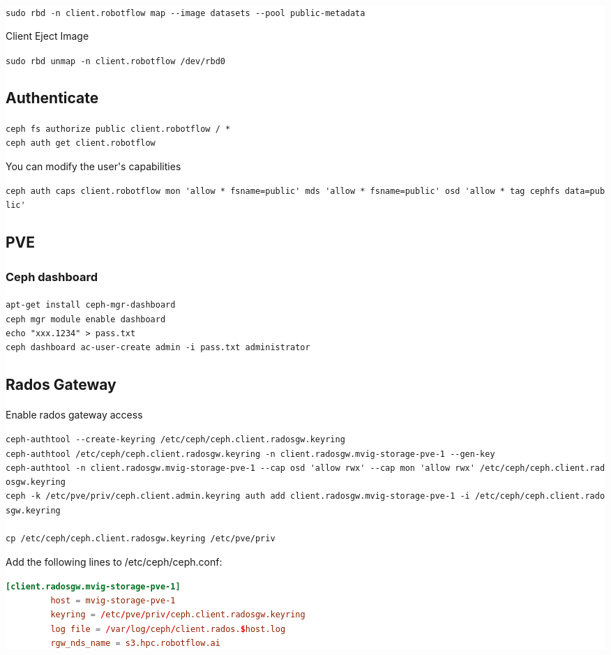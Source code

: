 ```shell
sudo rbd -n client.robotflow map --image datasets --pool public-metadata
```

Client Eject Image
```shell
sudo rbd unmap -n client.robotflow /dev/rbd0
```

## Authenticate

```shell
ceph fs authorize public client.robotflow / *
ceph auth get client.robotflow
```

You can modify the user's capabilities

```shell
ceph auth caps client.robotflow mon 'allow * fsname=public' mds 'allow * fsname=public' osd 'allow * tag cephfs data=public'
```

## PVE

### Ceph dashboard

```shell
apt-get install ceph-mgr-dashboard
ceph mgr module enable dashboard
echo "xxx.1234" > pass.txt
ceph dashboard ac-user-create admin -i pass.txt administrator
```

## Rados Gateway

Enable rados gateway access

```shell
ceph-authtool --create-keyring /etc/ceph/ceph.client.radosgw.keyring
ceph-authtool /etc/ceph/ceph.client.radosgw.keyring -n client.radosgw.mvig-storage-pve-1 --gen-key
ceph-authtool -n client.radosgw.mvig-storage-pve-1 --cap osd 'allow rwx' --cap mon 'allow rwx' /etc/ceph/ceph.client.radosgw.keyring
ceph -k /etc/pve/priv/ceph.client.admin.keyring auth add client.radosgw.mvig-storage-pve-1 -i /etc/ceph/ceph.client.radosgw.keyring

cp /etc/ceph/ceph.client.radosgw.keyring /etc/pve/priv
```

Add the following lines to /etc/ceph/ceph.conf:

```conf
[client.radosgw.mvig-storage-pve-1]
         host = mvig-storage-pve-1
         keyring = /etc/pve/priv/ceph.client.radosgw.keyring
         log file = /var/log/ceph/client.rados.$host.log
         rgw_nds_name = s3.hpc.robotflow.ai
```
